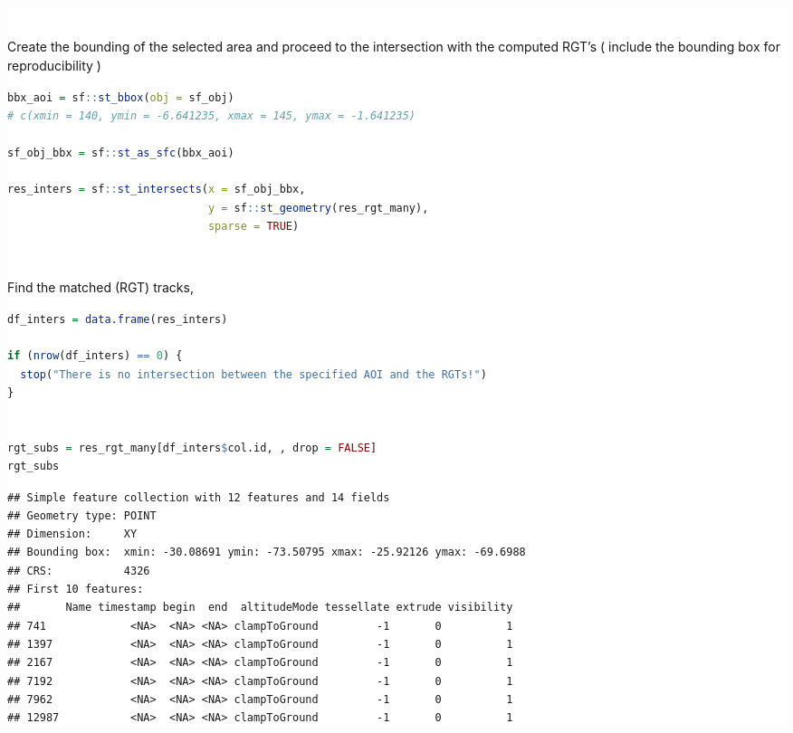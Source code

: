 <br>

Create the bounding of the selected area and proceed to the intersection
with the computed RGT’s ( include the bounding box for reproducibility )

``` r
bbx_aoi = sf::st_bbox(obj = sf_obj)
# c(xmin = 140, ymin = -6.641235, xmax = 145, ymax = -1.641235)

sf_obj_bbx = sf::st_as_sfc(bbx_aoi)

res_inters = sf::st_intersects(x = sf_obj_bbx,
                               y = sf::st_geometry(res_rgt_many),
                               sparse = TRUE)
```

<br>

Find the matched (RGT) tracks,

``` r
df_inters = data.frame(res_inters)

if (nrow(df_inters) == 0) {
  stop("There is no intersection between the specified AOI and the RGTs!")
}


rgt_subs = res_rgt_many[df_inters$col.id, , drop = FALSE]
rgt_subs
```

    ## Simple feature collection with 12 features and 14 fields
    ## Geometry type: POINT
    ## Dimension:     XY
    ## Bounding box:  xmin: -30.08691 ymin: -73.50795 xmax: -25.92126 ymax: -69.6988
    ## CRS:           4326
    ## First 10 features:
    ##       Name timestamp begin  end  altitudeMode tessellate extrude visibility
    ## 741             <NA>  <NA> <NA> clampToGround         -1       0          1
    ## 1397            <NA>  <NA> <NA> clampToGround         -1       0          1
    ## 2167            <NA>  <NA> <NA> clampToGround         -1       0          1
    ## 7192            <NA>  <NA> <NA> clampToGround         -1       0          1
    ## 7962            <NA>  <NA> <NA> clampToGround         -1       0          1
    ## 12987           <NA>  <NA> <NA> clampToGround         -1       0          1